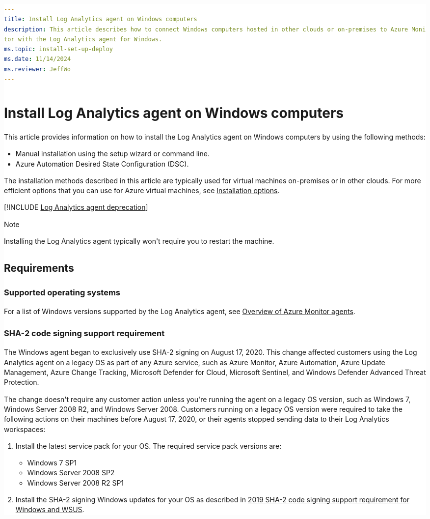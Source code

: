 ```yaml
---
title: Install Log Analytics agent on Windows computers
description: This article describes how to connect Windows computers hosted in other clouds or on-premises to Azure Monitor with the Log Analytics agent for Windows.
ms.topic: install-set-up-deploy
ms.date: 11/14/2024
ms.reviewer: JeffWo
---
```


# Install Log Analytics agent on Windows computers

This article provides information on how to install the Log Analytics agent on Windows computers by using the following methods:

* Manual installation using the setup wizard or command line.
* Azure Automation Desired State Configuration (DSC). 

The installation methods described in this article are typically used for virtual machines on-premises or in other clouds. For more efficient options that you can use for Azure virtual machines, see [Installation options](./log-analytics-agent.md#installation-options).

[!INCLUDE [Log Analytics agent deprecation](includes/log-analytics-agent-deprecation.md)]

> [!NOTE]
> Installing the Log Analytics agent typically won't require you to restart the machine.

## Requirements

### Supported operating systems

For a list of Windows versions supported by the Log Analytics agent, see [Overview of Azure Monitor agents](agents-overview.md#supported-operating-systems).

### SHA-2 code signing support requirement

The Windows agent began to exclusively use SHA-2 signing on August 17, 2020. This change affected customers using the Log Analytics agent on a legacy OS as part of any Azure service, such as Azure Monitor, Azure Automation, Azure Update Management, Azure Change Tracking, Microsoft Defender for Cloud, Microsoft Sentinel, and Windows Defender Advanced Threat Protection. 

The change doesn't require any customer action unless you're running the agent on a legacy OS version, such as Windows 7, Windows Server 2008 R2, and Windows Server 2008. Customers running on a legacy OS version were required to take the following actions on their machines before August 17, 2020, or their agents stopped sending data to their Log Analytics workspaces:

1. Install the latest service pack for your OS. The required service pack versions are:

    * Windows 7 SP1
    * Windows Server 2008 SP2
    * Windows Server 2008 R2 SP1

1. Install the SHA-2 signing Windows updates for your OS as described in [2019 SHA-2 code signing support requirement for Windows and WSUS](https://support.microsoft.com/help/4472027/2019-sha-2-code-signing-support-requirement-for-windows-and-wsus).

